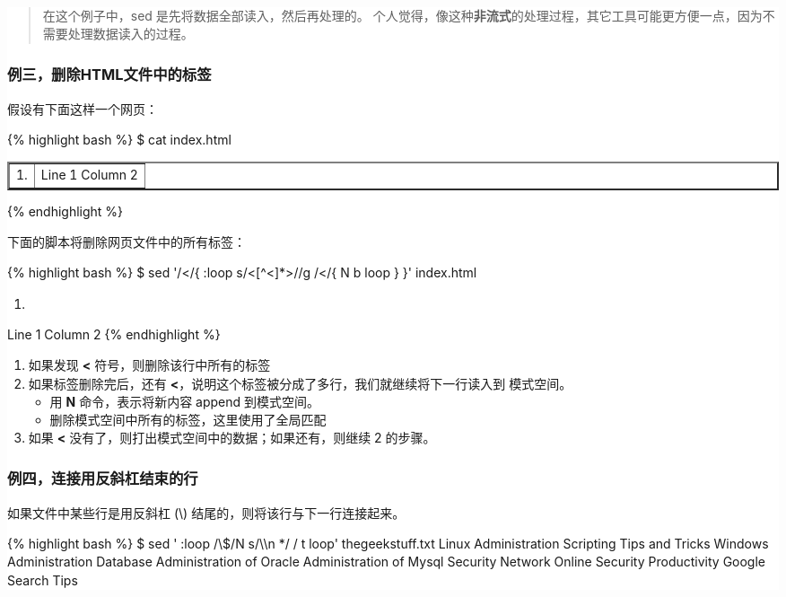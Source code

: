 > 在这个例子中，sed 是先将数据全部读入，然后再处理的。
> 个人觉得，像这种**非流式**的处理过程，其它工具可能更方便一点，因为不需要处理数据读入的过程。


### 例三，删除HTML文件中的标签

假设有下面这样一个网页：

{% highlight bash %}
$ cat index.html
<html><body>
<table
border=2><tr><td valign=top
align=right>1.</td>
<td>Line 1 Column 2</
td>
</table>
</body></html>
{% endhighlight %}

下面的脚本将删除网页文件中的所有标签：

{% highlight bash %}
$ sed '/</{
:loop
s/<[^<]*>//g
/</{
N
b loop
}
}' index.html

1.
Line 1 Column 2
{% endhighlight %}

1. 如果发现 **<** 符号，则删除该行中所有的标签
2. 如果标签删除完后，还有 **<**，说明这个标签被分成了多行，我们就继续将下一行读入到
   模式空间。
    + 用 **N** 命令，表示将新内容 append 到模式空间。
    + 删除模式空间中所有的标签，这里使用了全局匹配
3. 如果 **<** 没有了，则打出模式空间中的数据；如果还有，则继续 2 的步骤。


### 例四，连接用反斜杠结束的行

如果文件中某些行是用反斜杠 (\\) 结尾的，则将该行与下一行连接起来。

{% highlight bash %}
$ sed '
:loop
/\\$/N
s/\\\n */ /
t loop' thegeekstuff.txt
Linux
        Administration
        Scripting
                Tips and Tricks
Windows
        Administration
Database
        Administration of Oracle
        Administration of Mysql
Security
        Network
                 Online Security
Productivity
        Google Search Tips